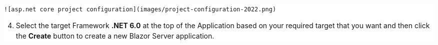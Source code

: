     ![asp.net core project configuration](images/project-configuration-2022.png)

4. Select the target Framework **.NET 6.0** at the top of the Application based on your required target that you want and then click the **Create** button to create a new Blazor Server application.
